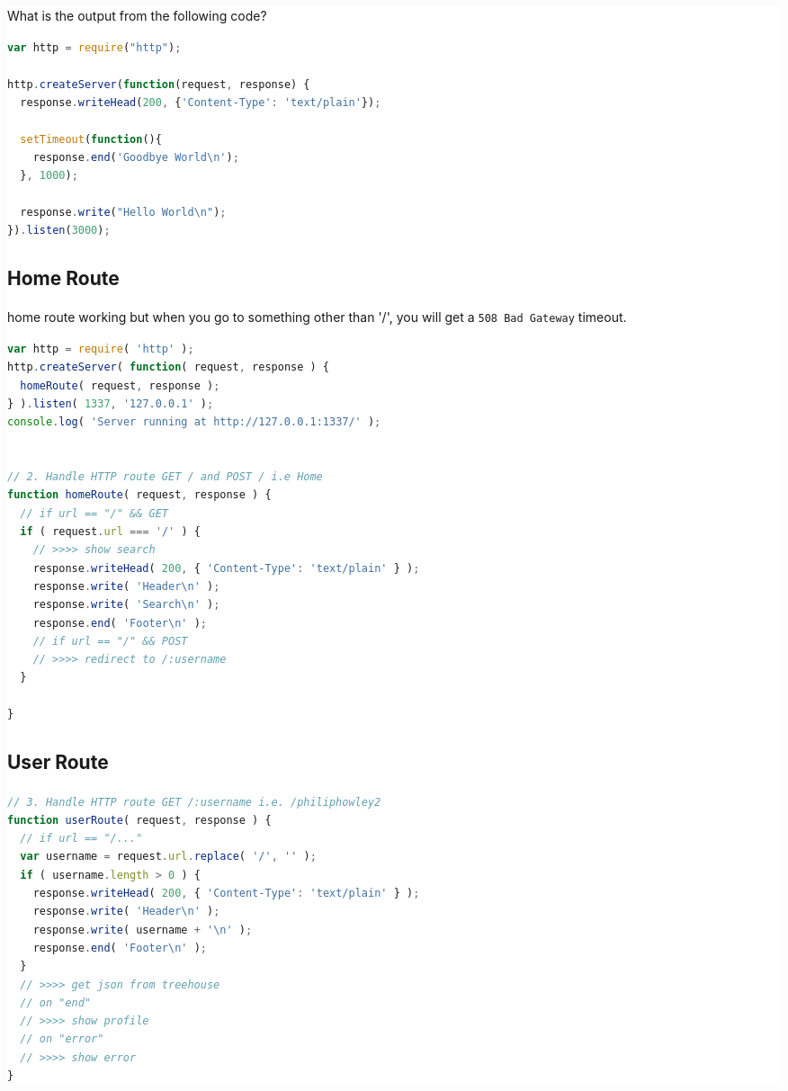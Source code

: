 What is the output from the following code?

```js
var http = require("http");

http.createServer(function(request, response) {
  response.writeHead(200, {'Content-Type': 'text/plain'});

  setTimeout(function(){
    response.end('Goodbye World\n');
  }, 1000);
  
  response.write("Hello World\n");
}).listen(3000);

```

## Home Route
home route working
but when you go to something other than '/', you will get a `508 Bad Gateway` timeout.

```js
var http = require( 'http' );
http.createServer( function( request, response ) {
  homeRoute( request, response );
} ).listen( 1337, '127.0.0.1' );
console.log( 'Server running at http://127.0.0.1:1337/' );


// 2. Handle HTTP route GET / and POST / i.e Home
function homeRoute( request, response ) {
  // if url == "/" && GET
  if ( request.url === '/' ) {
    // >>>> show search
    response.writeHead( 200, { 'Content-Type': 'text/plain' } );
    response.write( 'Header\n' );
    response.write( 'Search\n' );
    response.end( 'Footer\n' );
    // if url == "/" && POST
    // >>>> redirect to /:username
  }

}
```

## User Route
```js
// 3. Handle HTTP route GET /:username i.e. /philiphowley2
function userRoute( request, response ) {
  // if url == "/..."
  var username = request.url.replace( '/', '' );
  if ( username.length > 0 ) {
    response.writeHead( 200, { 'Content-Type': 'text/plain' } );
    response.write( 'Header\n' );
    response.write( username + '\n' );
    response.end( 'Footer\n' );
  }
  // >>>> get json from treehouse
  // on "end"
  // >>>> show profile
  // on "error"
  // >>>> show error
}
```
